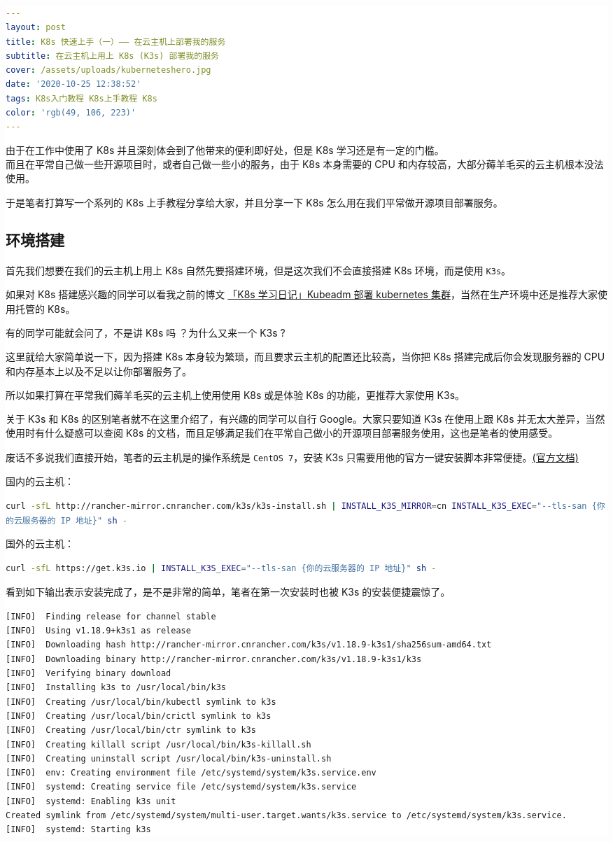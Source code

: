 ```yaml
---
layout: post
title: K8s 快速上手（一）—— 在云主机上部署我的服务
subtitle: 在云主机上用上 K8s (K3s) 部署我的服务
cover: /assets/uploads/kuberneteshero.jpg
date: '2020-10-25 12:38:52'
tags: K8s入门教程 K8s上手教程 K8s
color: 'rgb(49, 106, 223)'
---
```

由于在工作中使用了 K8s 并且深刻体会到了他带来的便利即好处，但是 K8s 学习还是有一定的门槛。\
而且在平常自己做一些开源项目时，或者自己做一些小的服务，由于 K8s 本身需要的 CPU 和内存较高，大部分薅羊毛买的云主机根本没法使用。  

于是笔者打算写一个系列的 K8s 上手教程分享给大家，并且分享一下 K8s 怎么用在我们平常做开源项目部署服务。  

## 环境搭建

首先我们想要在我们的云主机上用上 K8s 自然先要搭建环境，但是这次我们不会直接搭建 K8s 环境，而是使用 `K3s`。  

如果对 K8s 搭建感兴趣的同学可以看我之前的博文 [「K8s 学习日记」Kubeadm 部署 kubernetes 集群](https://elfgzp.cn/2020/04/11/k8s-%E5%AD%A6%E4%B9%A0%E6%97%A5%E8%AE%B0-kubeadm-%E9%83%A8%E7%BD%B2-kubernetes-%E9%9B%86%E7%BE%A4.html)，当然在生产环境中还是推荐大家使用托管的 K8s。

有的同学可能就会问了，不是讲 K8s 吗 ？为什么又来一个 K3s ?  

这里就给大家简单说一下，因为搭建 K8s 本身较为繁琐，而且要求云主机的配置还比较高，当你把 K8s 搭建完成后你会发现服务器的 CPU 和内存基本上以及不足以让你部署服务了。  

所以如果打算在平常我们薅羊毛买的云主机上使用使用 K8s 或是体验 K8s 的功能，更推荐大家使用 K3s。  

关于 K3s 和 K8s 的区别笔者就不在这里介绍了，有兴趣的同学可以自行 Google。大家只要知道 K3s 在使用上跟 K8s 并无太大差异，当然使用时有什么疑惑可以查阅 K8s 的文档，而且足够满足我们在平常自己做小的开源项目部署服务使用，这也是笔者的使用感受。

废话不多说我们直接开始，笔者的云主机是的操作系统是 `CentOS 7`，安装 K3s 只需要用他的官方一键安装脚本非常便捷。[(官方文档)](https://docs.rancher.cn/docs/k3s/installation/install-options/_index)

国内的云主机：  

```bash
curl -sfL http://rancher-mirror.cnrancher.com/k3s/k3s-install.sh | INSTALL_K3S_MIRROR=cn INSTALL_K3S_EXEC="--tls-san {你的云服务器的 IP 地址}" sh -
```

国外的云主机：  

```bash
curl -sfL https://get.k3s.io | INSTALL_K3S_EXEC="--tls-san {你的云服务器的 IP 地址}" sh -
```

看到如下输出表示安装完成了，是不是非常的简单，笔者在第一次安装时也被 K3s 的安装便捷震惊了。

```bash
[INFO]  Finding release for channel stable
[INFO]  Using v1.18.9+k3s1 as release
[INFO]  Downloading hash http://rancher-mirror.cnrancher.com/k3s/v1.18.9-k3s1/sha256sum-amd64.txt
[INFO]  Downloading binary http://rancher-mirror.cnrancher.com/k3s/v1.18.9-k3s1/k3s
[INFO]  Verifying binary download
[INFO]  Installing k3s to /usr/local/bin/k3s
[INFO]  Creating /usr/local/bin/kubectl symlink to k3s
[INFO]  Creating /usr/local/bin/crictl symlink to k3s
[INFO]  Creating /usr/local/bin/ctr symlink to k3s
[INFO]  Creating killall script /usr/local/bin/k3s-killall.sh
[INFO]  Creating uninstall script /usr/local/bin/k3s-uninstall.sh
[INFO]  env: Creating environment file /etc/systemd/system/k3s.service.env
[INFO]  systemd: Creating service file /etc/systemd/system/k3s.service
[INFO]  systemd: Enabling k3s unit
Created symlink from /etc/systemd/system/multi-user.target.wants/k3s.service to /etc/systemd/system/k3s.service.
[INFO]  systemd: Starting k3s
```
